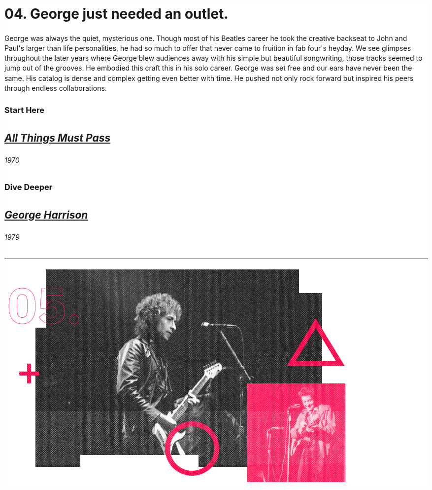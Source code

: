 # 04. George just needed an outlet.

George was always the quiet, mysterious one. Though most of his Beatles career he took the creative backseat to John and Paul's larger than life personalities, he had so much to offer that never came to fruition in fab four's heyday. We see glimpses throughout the later years where George blew audiences away with his simple but beautiful songwriting, those tracks seemed to jump out of the grooves. He embodied this craft this in his solo career. George was set free and our ears have never been the same. His catalog is dense and complex getting even better with time. He pushed not only rock forward but inspired his peers through endless collaborations.

### Start Here

## [_All Things Must Pass_](https://en.wikipedia.org/wiki/All_Things_Must_Pass)
###### 1970

### Dive Deeper

## [_George Harrison_](https://en.wikipedia.org/wiki/George_Harrison_(album))
###### 1979

---

![Bob Dylan](/images/discography-dive/takeaway-5.jpg)
